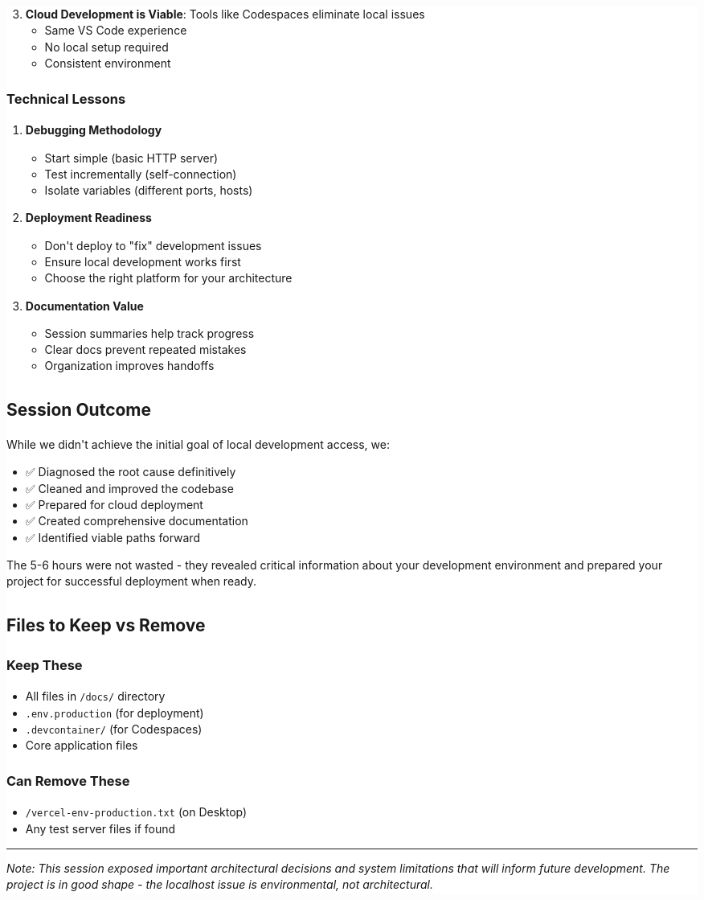 3. **Cloud Development is Viable**: Tools like Codespaces eliminate local issues
   - Same VS Code experience
   - No local setup required
   - Consistent environment

### Technical Lessons
1. **Debugging Methodology**
   - Start simple (basic HTTP server)
   - Test incrementally (self-connection)
   - Isolate variables (different ports, hosts)

2. **Deployment Readiness**
   - Don't deploy to "fix" development issues
   - Ensure local development works first
   - Choose the right platform for your architecture

3. **Documentation Value**
   - Session summaries help track progress
   - Clear docs prevent repeated mistakes
   - Organization improves handoffs

## Session Outcome
While we didn't achieve the initial goal of local development access, we:
- ✅ Diagnosed the root cause definitively
- ✅ Cleaned and improved the codebase
- ✅ Prepared for cloud deployment
- ✅ Created comprehensive documentation
- ✅ Identified viable paths forward

The 5-6 hours were not wasted - they revealed critical information about your development environment and prepared your project for successful deployment when ready.

## Files to Keep vs Remove

### Keep These
- All files in `/docs/` directory
- `.env.production` (for deployment)
- `.devcontainer/` (for Codespaces)
- Core application files

### Can Remove These
- `/vercel-env-production.txt` (on Desktop)
- Any test server files if found

---

*Note: This session exposed important architectural decisions and system limitations that will inform future development. The project is in good shape - the localhost issue is environmental, not architectural.*